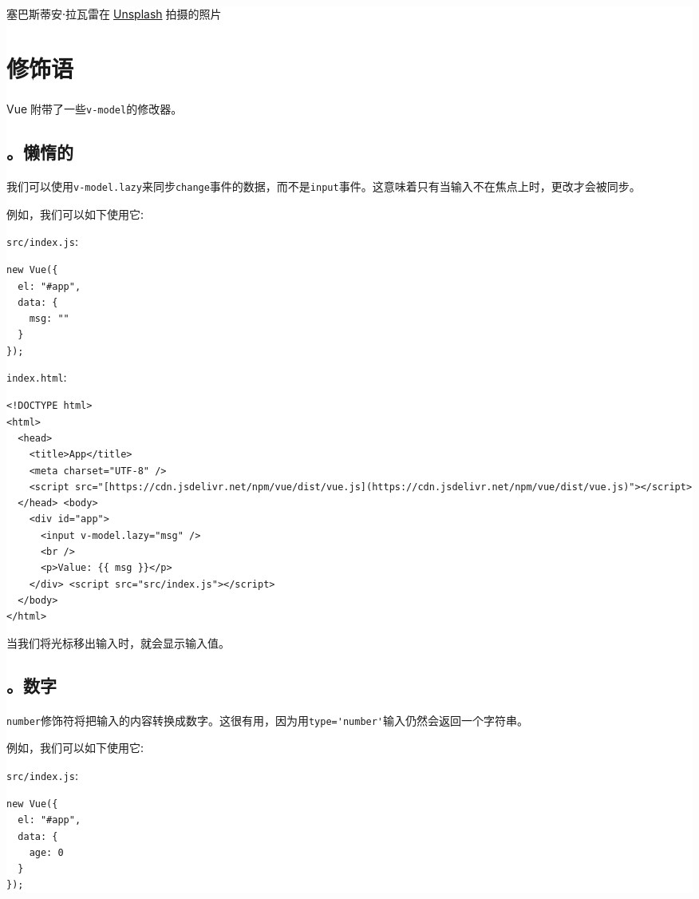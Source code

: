 塞巴斯蒂安·拉瓦雷在 [Unsplash](https://unsplash.com?utm_source=medium&utm_medium=referral) 拍摄的照片

# 修饰语

Vue 附带了一些`v-model`的修改器。

## 。懒惰的

我们可以使用`v-model.lazy`来同步`change`事件的数据，而不是`input`事件。这意味着只有当输入不在焦点上时，更改才会被同步。

例如，我们可以如下使用它:

`src/index.js`:

```
new Vue({
  el: "#app",
  data: {
    msg: ""
  }
});
```

`index.html`:

```
<!DOCTYPE html>
<html>
  <head>
    <title>App</title>
    <meta charset="UTF-8" />
    <script src="[https://cdn.jsdelivr.net/npm/vue/dist/vue.js](https://cdn.jsdelivr.net/npm/vue/dist/vue.js)"></script>
  </head> <body>
    <div id="app">
      <input v-model.lazy="msg" />
      <br />
      <p>Value: {{ msg }}</p>
    </div> <script src="src/index.js"></script>
  </body>
</html>
```

当我们将光标移出输入时，就会显示输入值。

## 。数字

`number`修饰符将把输入的内容转换成数字。这很有用，因为用`type='number'`输入仍然会返回一个字符串。

例如，我们可以如下使用它:

`src/index.js`:

```
new Vue({
  el: "#app",
  data: {
    age: 0
  }
});
```
